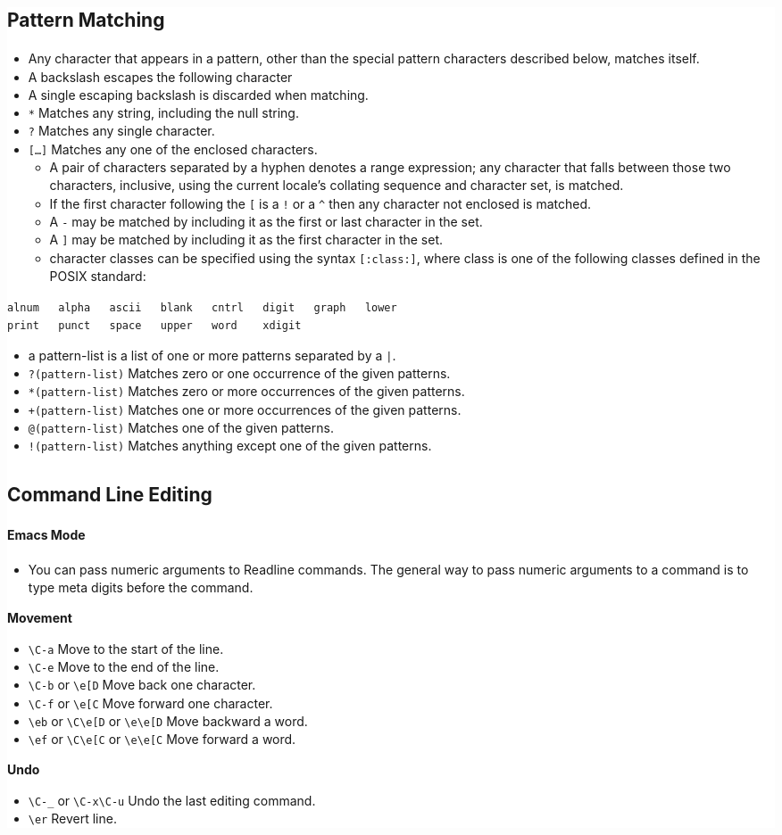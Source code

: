 



## Pattern Matching
- Any character that appears in a pattern, other than the special pattern characters described below, matches itself.
- A backslash escapes the following character
- A single escaping backslash is discarded when matching.
- `*` Matches any string, including the null string.
- `?` Matches any single character.
- `[…]` Matches any one of the enclosed characters.
  - A pair of characters separated by a hyphen denotes a range expression; any character that falls between those two characters, inclusive, using the current locale’s collating sequence and character set, is matched.
  - If the first character following the `[` is a `!` or a `^` then any character not enclosed is matched.
  - A `-` may be matched by including it as the first or last character in the set.
  - A `]` may be matched by including it as the first character in the set.
  - character classes can be specified using the syntax `[:class:]`, where class is one of the following classes defined in the POSIX standard:
```shell
alnum   alpha   ascii   blank   cntrl   digit   graph   lower
print   punct   space   upper   word    xdigit
```
- a pattern-list is a list of one or more patterns separated by a `|`.
- `?(pattern-list)` Matches zero or one occurrence of the given patterns.
- `*(pattern-list)` Matches zero or more occurrences of the given patterns.
- `+(pattern-list)` Matches one or more occurrences of the given patterns.
- `@(pattern-list)` Matches one of the given patterns.
- `!(pattern-list)` Matches anything except one of the given patterns.






## Command Line Editing

#### Emacs Mode
- You can pass numeric arguments to Readline commands. The general way to pass numeric arguments to a command is to type meta digits before the command.

**Movement**
- `\C-a` Move to the start of the line.
- `\C-e` Move to the end of the line.
- `\C-b` or `\e[D` Move back one character.
- `\C-f` or `\e[C` Move forward one character.
- `\eb` or `\C\e[D` or `\e\e[D` Move backward a word.
- `\ef` or `\C\e[C` or `\e\e[C` Move forward a word.

**Undo**
- `\C-_` or `\C-x\C-u` Undo the last editing command.
- `\er` Revert line.
